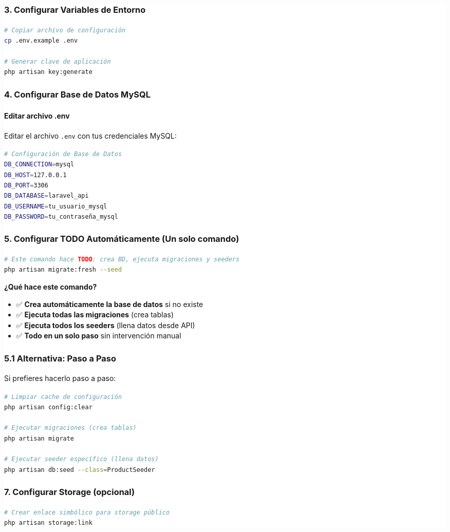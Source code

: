 ### **3. Configurar Variables de Entorno**
```bash
# Copiar archivo de configuración
cp .env.example .env

# Generar clave de aplicación
php artisan key:generate
```

### **4. Configurar Base de Datos MySQL**

#### **Editar archivo .env**
Editar el archivo `.env` con tus credenciales MySQL:

```bash
# Configuración de Base de Datos
DB_CONNECTION=mysql
DB_HOST=127.0.0.1
DB_PORT=3306
DB_DATABASE=laravel_api
DB_USERNAME=tu_usuario_mysql
DB_PASSWORD=tu_contraseña_mysql
```

### **5. Configurar TODO Automáticamente (Un solo comando)**
```bash
# Este comando hace TODO: crea BD, ejecuta migraciones y seeders
php artisan migrate:fresh --seed
```

**¿Qué hace este comando?**
- ✅ **Crea automáticamente la base de datos** si no existe
- ✅ **Ejecuta todas las migraciones** (crea tablas)
- ✅ **Ejecuta todos los seeders** (llena datos desde API)
- ✅ **Todo en un solo paso** sin intervención manual

### **5.1 Alternativa: Paso a Paso**
Si prefieres hacerlo paso a paso:

```bash
# Limpiar cache de configuración
php artisan config:clear

# Ejecutar migraciones (crea tablas)
php artisan migrate

# Ejecutar seeder específico (llena datos)
php artisan db:seed --class=ProductSeeder
```

### **7. Configurar Storage (opcional)**
```bash
# Crear enlace simbólico para storage público
php artisan storage:link
```

